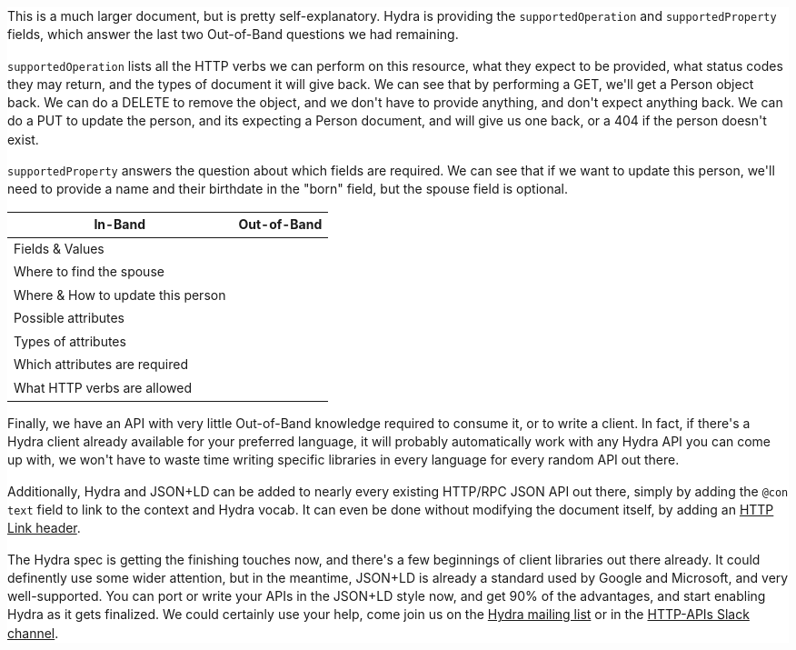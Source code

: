 This is a much larger document, but is pretty self-explanatory. Hydra is
providing the `supportedOperation` and `supportedProperty` fields, which answer
the last two Out-of-Band questions we had remaining.

`supportedOperation` lists all the HTTP verbs we can perform on this resource,
what they expect to be provided, what status codes they may return, and the
types of document it will give back. We can see that by performing a GET, we'll
get a Person object back. We can do a DELETE to remove the object, and we don't
have to provide anything, and don't expect anything back. We can do a PUT to
update the person, and its expecting a Person document, and will give us one
back, or a 404 if the person doesn't exist.

`supportedProperty` answers the question about which fields are required. We
can see that if we want to update this person, we'll need to provide a name and
their birthdate in the "born" field, but the spouse field is optional.

| In-Band                           | Out-of-Band   |
| ---------                         | ------------- |
| Fields & Values                   |               |
| Where to find the spouse          |               |
| Where & How to update this person |               |
| Possible attributes               |               |
| Types of attributes               |               |
| Which attributes are required     |               |
| What HTTP verbs are allowed       |               |


Finally, we have an API with very little Out-of-Band knowledge required to
consume it, or to write a client. In fact, if there's a Hydra client already
available for your preferred language, it will probably automatically work with
any Hydra API you can come up with, we won't have to waste time writing
specific libraries in every language for every random API out there.

Additionally, Hydra and JSON+LD can be added to nearly every existing HTTP/RPC
JSON API out there, simply by adding the `@context` field to link to the
context and Hydra vocab. It can even be done without modifying the document
itself, by adding an [HTTP Link header][hydra-link-header].

The Hydra spec is getting the finishing touches now, and there's a few
beginnings of client libraries out there already. It could definently use some
wider attention, but in the meantime, JSON+LD is already a standard used by
Google and Microsoft, and very well-supported. You can port or write your APIs
in the JSON+LD style now, and get 90% of the advantages, and start enabling
Hydra as it gets finalized. We could certainly use your help, come join us on the [Hydra mailing list][hydra-mailing-list] or in the [HTTP-APIs Slack channel][http-slack].




[github-api]:         https://developer.github.com/v3/
[json-ld]:            http://json-ld.org/
[json-ld-tool]:       http://json-ld.org/playground/
[hydra]:              http://www.markus-lanthaler.com/hydra/
[hydra-link-header]:  http://www.hydra-cg.com/spec/latest/core/#discovering-a-hydra-powered-web-api
[hydra-mailing-list]: https://lists.w3.org/Archives/Public/public-hydra/
[http-slack]:         http://slack.httpapis.com/



